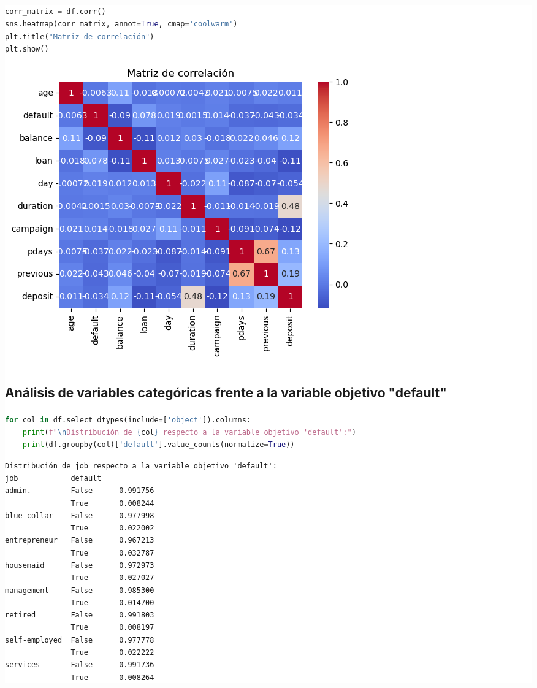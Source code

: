 
```python
corr_matrix = df.corr()
sns.heatmap(corr_matrix, annot=True, cmap='coolwarm')
plt.title("Matriz de correlación")
plt.show()
```


    
![png](output_47_0.png)
    


## Análisis de variables categóricas frente a la variable objetivo "default"


```python
for col in df.select_dtypes(include=['object']).columns:
    print(f"\nDistribución de {col} respecto a la variable objetivo 'default':")
    print(df.groupby(col)['default'].value_counts(normalize=True))
```

    
    Distribución de job respecto a la variable objetivo 'default':
    job            default
    admin.         False      0.991756
                   True       0.008244
    blue-collar    False      0.977998
                   True       0.022002
    entrepreneur   False      0.967213
                   True       0.032787
    housemaid      False      0.972973
                   True       0.027027
    management     False      0.985300
                   True       0.014700
    retired        False      0.991803
                   True       0.008197
    self-employed  False      0.977778
                   True       0.022222
    services       False      0.991736
                   True       0.008264